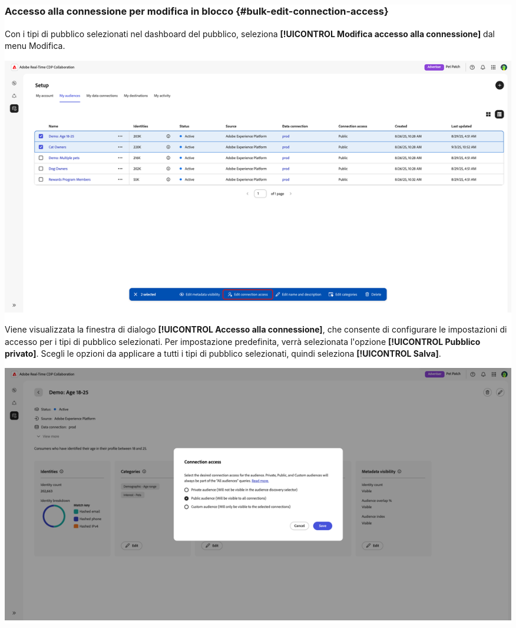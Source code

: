 ### Accesso alla connessione per modifica in blocco {#bulk-edit-connection-access}

Con i tipi di pubblico selezionati nel dashboard del pubblico, seleziona **[!UICONTROL Modifica accesso alla connessione]** dal menu Modifica.

![L&#39;area di lavoro I miei tipi di pubblico con l&#39;opzione Modifica accesso alla connessione evidenziata.](/help/assets/setup/add-manage-audiences/audiences-bulk-edit-connection-access.png)

Viene visualizzata la finestra di dialogo **[!UICONTROL Accesso alla connessione]**, che consente di configurare le impostazioni di accesso per i tipi di pubblico selezionati. Per impostazione predefinita, verrà selezionata l&#39;opzione **[!UICONTROL Pubblico privato]**. Scegli le opzioni da applicare a tutti i tipi di pubblico selezionati, quindi seleziona **[!UICONTROL Salva]**.

![Viene visualizzata la finestra di dialogo Accesso alla connessione con le opzioni disponibili.](/help/assets/setup/add-manage-audiences/audience-details-connection-access-dialog.png)
